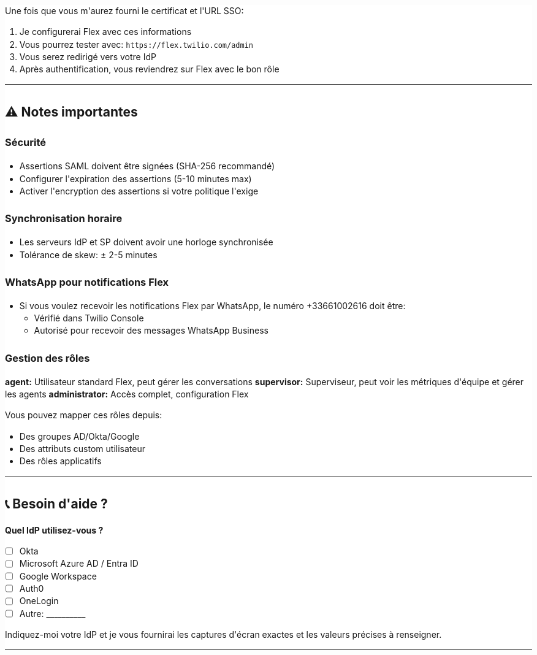 Une fois que vous m'aurez fourni le certificat et l'URL SSO:

1. Je configurerai Flex avec ces informations
2. Vous pourrez tester avec: `https://flex.twilio.com/admin`
3. Vous serez redirigé vers votre IdP
4. Après authentification, vous reviendrez sur Flex avec le bon rôle

---

## ⚠️ Notes importantes

### Sécurité
- Assertions SAML doivent être signées (SHA-256 recommandé)
- Configurer l'expiration des assertions (5-10 minutes max)
- Activer l'encryption des assertions si votre politique l'exige

### Synchronisation horaire
- Les serveurs IdP et SP doivent avoir une horloge synchronisée
- Tolérance de skew: ± 2-5 minutes

### WhatsApp pour notifications Flex
- Si vous voulez recevoir les notifications Flex par WhatsApp, le numéro +33661002616 doit être:
  - Vérifié dans Twilio Console
  - Autorisé pour recevoir des messages WhatsApp Business

### Gestion des rôles

**agent:** Utilisateur standard Flex, peut gérer les conversations
**supervisor:** Superviseur, peut voir les métriques d'équipe et gérer les agents
**administrator:** Accès complet, configuration Flex

Vous pouvez mapper ces rôles depuis:
- Des groupes AD/Okta/Google
- Des attributs custom utilisateur
- Des rôles applicatifs

---

## 📞 Besoin d'aide ?

**Quel IdP utilisez-vous ?**
- [ ] Okta
- [ ] Microsoft Azure AD / Entra ID
- [ ] Google Workspace
- [ ] Auth0
- [ ] OneLogin
- [ ] Autre: __________

Indiquez-moi votre IdP et je vous fournirai les captures d'écran exactes et les valeurs précises à renseigner.

---
